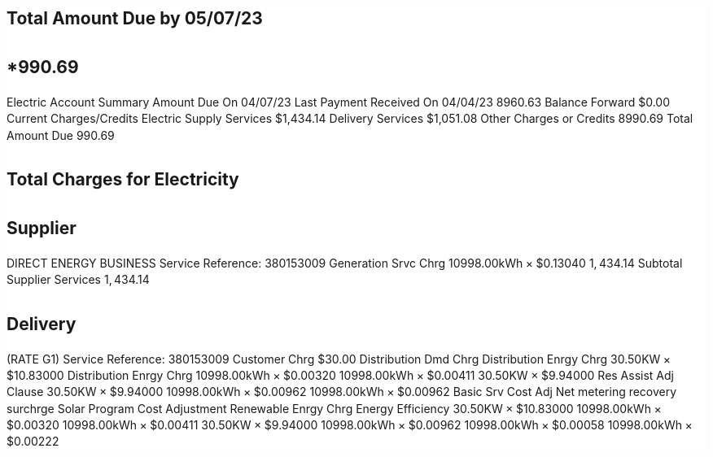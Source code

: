 ## Total Amount Due by 05/07/23

## $* 990.69$

Electric Account Summary
Amount Due On 04/07/23
Last Payment Received On 04/04/23
$8960.63$
Balance Forward
$0.00
Current Charges/Credits
Electric Supply Services
$1,434.14
Delivery Services
$1,051.08
Other Charges or Credits
$8990.69$
Total Amount Due
$990.69$

## Total Charges for Electricity

## Supplier

DIRECT ENERGY BUSINESS
Service Reference: 380153009
Generation Srvc Chrg
$10998.00 \mathrm{kWh} \times \$ 0.13040$
$1,434.14$
Subtotal Supplier Services
$1,434.14$

## Delivery

(RATE G1)
Service Reference: 380153009
Customer Chrg
$30.00
Distribution Dmd Chrg
Distribution Enrgy Chrg
$30.50 \mathrm{KW} \times \$ 10.83000$
Distribution Enrgy Chrg
$10998.00 \mathrm{kWh} \times \$ 0.00320$
$10998.00 \mathrm{kWh} \times \$ 0.00411$
$30.50 \mathrm{KW} \times \$ 9.94000$
Res Assist Adj Clause
$30.50 \mathrm{KW} \times \$ 9.94000$
$10998.00 \mathrm{kWh} \times \$ 0.00962$
$10998.00 \mathrm{kWh} \times \$ 0.00962$
Basic Srv Cost Adj
Net metering recovery surchrge
Solar Program Cost Adjustment
Renewable Enrgy Chrg
Energy Efficiency
$30.50 \mathrm{KW} \times \$ 10.83000$
$10998.00 \mathrm{kWh} \times \$ 0.00320$
$10998.00 \mathrm{kWh} \times \$ 0.00411$
$30.50 \mathrm{KW} \times \$ 9.94000$
$10998.00 \mathrm{kWh} \times \$ 0.00962$
$10998.00 \mathrm{kWh} \times \$ 0.00058$
$10998.00 \mathrm{kWh} \times \$ 0.00222$
